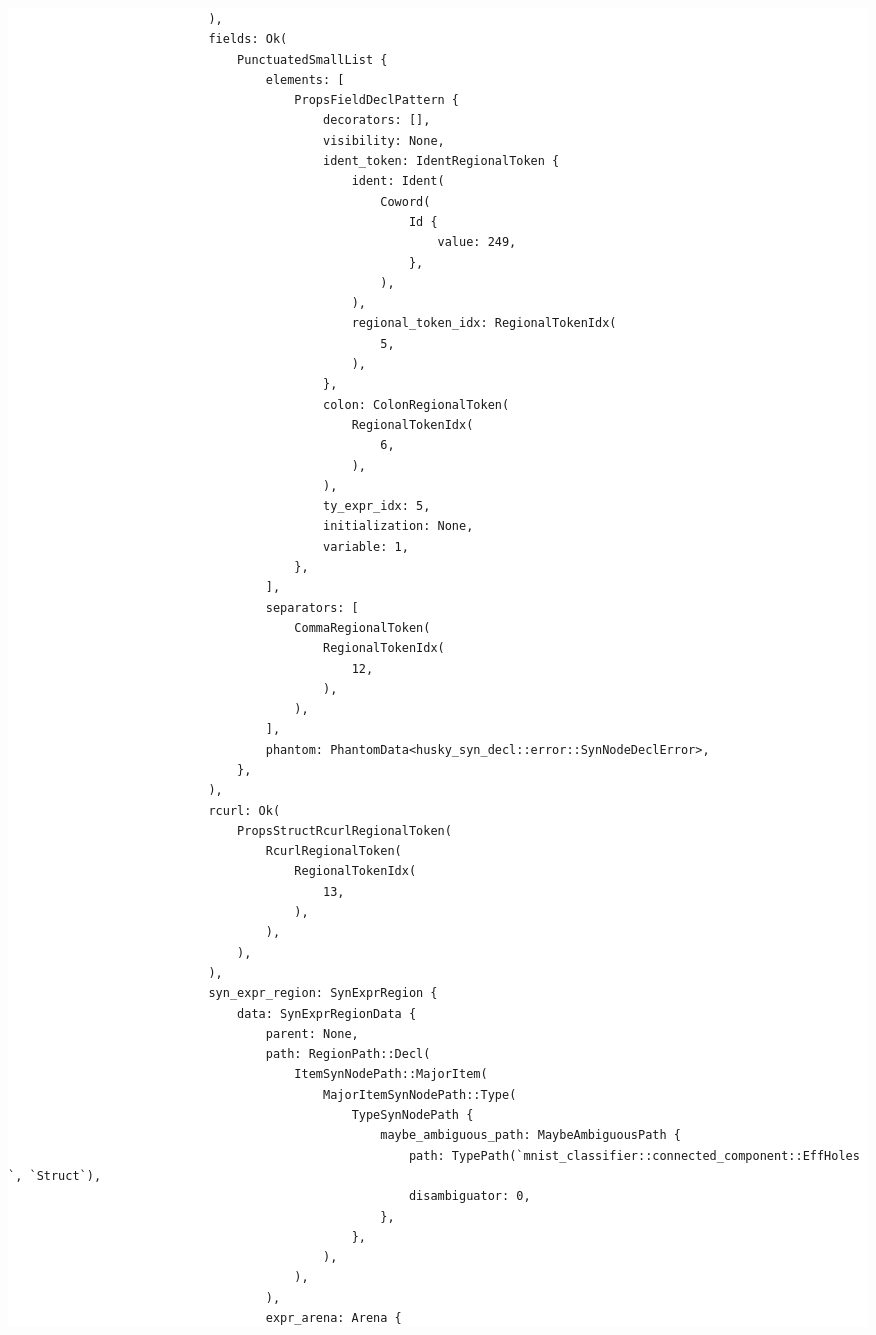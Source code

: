                                 ),
                                fields: Ok(
                                    PunctuatedSmallList {
                                        elements: [
                                            PropsFieldDeclPattern {
                                                decorators: [],
                                                visibility: None,
                                                ident_token: IdentRegionalToken {
                                                    ident: Ident(
                                                        Coword(
                                                            Id {
                                                                value: 249,
                                                            },
                                                        ),
                                                    ),
                                                    regional_token_idx: RegionalTokenIdx(
                                                        5,
                                                    ),
                                                },
                                                colon: ColonRegionalToken(
                                                    RegionalTokenIdx(
                                                        6,
                                                    ),
                                                ),
                                                ty_expr_idx: 5,
                                                initialization: None,
                                                variable: 1,
                                            },
                                        ],
                                        separators: [
                                            CommaRegionalToken(
                                                RegionalTokenIdx(
                                                    12,
                                                ),
                                            ),
                                        ],
                                        phantom: PhantomData<husky_syn_decl::error::SynNodeDeclError>,
                                    },
                                ),
                                rcurl: Ok(
                                    PropsStructRcurlRegionalToken(
                                        RcurlRegionalToken(
                                            RegionalTokenIdx(
                                                13,
                                            ),
                                        ),
                                    ),
                                ),
                                syn_expr_region: SynExprRegion {
                                    data: SynExprRegionData {
                                        parent: None,
                                        path: RegionPath::Decl(
                                            ItemSynNodePath::MajorItem(
                                                MajorItemSynNodePath::Type(
                                                    TypeSynNodePath {
                                                        maybe_ambiguous_path: MaybeAmbiguousPath {
                                                            path: TypePath(`mnist_classifier::connected_component::EffHoles`, `Struct`),
                                                            disambiguator: 0,
                                                        },
                                                    },
                                                ),
                                            ),
                                        ),
                                        expr_arena: Arena {